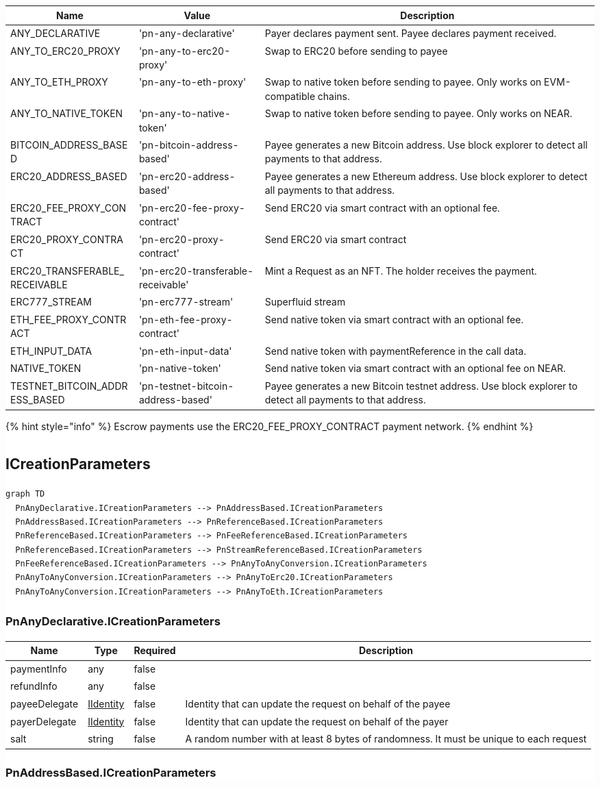 <table data-full-width="true"><thead><tr><th>Name</th><th>Value</th><th>Description</th></tr></thead><tbody><tr><td>ANY_DECLARATIVE</td><td>'pn-any-declarative'</td><td>Payer declares payment sent. Payee declares payment received.</td></tr><tr><td>ANY_TO_ERC20_PROXY</td><td>'pn-any-to-erc20-proxy'</td><td>Swap to ERC20 before sending to payee</td></tr><tr><td>ANY_TO_ETH_PROXY</td><td>'pn-any-to-eth-proxy'</td><td>Swap to native token before sending to payee. Only works on EVM-compatible chains.</td></tr><tr><td>ANY_TO_NATIVE_TOKEN</td><td>'pn-any-to-native-token'</td><td>Swap to native token before sending to payee. Only works on NEAR.</td></tr><tr><td>BITCOIN_ADDRESS_BASED</td><td>'pn-bitcoin-address-based'</td><td>Payee generates a new Bitcoin address. Use block explorer to detect all payments to that address.</td></tr><tr><td>ERC20_ADDRESS_BASED</td><td>'pn-erc20-address-based'</td><td>Payee generates a new Ethereum address. Use block explorer to detect all payments to that address.</td></tr><tr><td>ERC20_FEE_PROXY_CONTRACT</td><td>'pn-erc20-fee-proxy-contract'</td><td>Send ERC20 via smart contract with an optional fee.</td></tr><tr><td>ERC20_PROXY_CONTRACT</td><td>'pn-erc20-proxy-contract'</td><td>Send ERC20 via smart contract</td></tr><tr><td>ERC20_TRANSFERABLE_RECEIVABLE</td><td>'pn-erc20-transferable-receivable'</td><td>Mint a Request as an NFT. The holder receives the payment.</td></tr><tr><td>ERC777_STREAM</td><td>'pn-erc777-stream'</td><td>Superfluid stream</td></tr><tr><td>ETH_FEE_PROXY_CONTRACT</td><td>'pn-eth-fee-proxy-contract'</td><td>Send native token via smart contract with an optional fee.</td></tr><tr><td>ETH_INPUT_DATA</td><td>'pn-eth-input-data'</td><td>Send native token with paymentReference in the call data.</td></tr><tr><td>NATIVE_TOKEN</td><td>'pn-native-token'</td><td>Send native token via smart contract with an optional fee on NEAR.</td></tr><tr><td>TESTNET_BITCOIN_ADDRESS_BASED</td><td>'pn-testnet-bitcoin-address-based'</td><td>Payee generates a new Bitcoin testnet address. Use block explorer to detect all payments to that address.</td></tr></tbody></table>

{% hint style="info" %}
Escrow payments use the ERC20\_FEE\_PROXY\_CONTRACT payment network.
{% endhint %}

## ICreationParameters

```mermaid  fullWidth="true"
graph TD
  PnAnyDeclarative.ICreationParameters --> PnAddressBased.ICreationParameters
  PnAddressBased.ICreationParameters --> PnReferenceBased.ICreationParameters
  PnReferenceBased.ICreationParameters --> PnFeeReferenceBased.ICreationParameters
  PnReferenceBased.ICreationParameters --> PnStreamReferenceBased.ICreationParameters
  PnFeeReferenceBased.ICreationParameters --> PnAnyToAnyConversion.ICreationParameters
  PnAnyToAnyConversion.ICreationParameters --> PnAnyToErc20.ICreationParameters
  PnAnyToAnyConversion.ICreationParameters --> PnAnyToEth.ICreationParameters
```

### PnAnyDeclarative.ICreationParameters

<table data-full-width="true"><thead><tr><th>Name</th><th>Type</th><th data-type="checkbox">Required</th><th>Description</th></tr></thead><tbody><tr><td>paymentInfo</td><td>any</td><td>false</td><td></td></tr><tr><td>refundInfo</td><td>any</td><td>false</td><td></td></tr><tr><td>payeeDelegate</td><td><a href="createrequest.md#iidentity">IIdentity</a></td><td>false</td><td>Identity that can update the request on behalf of the payee</td></tr><tr><td>payerDelegate</td><td><a href="createrequest.md#iidentity">IIdentity</a></td><td>false</td><td>Identity that can update the request on behalf of the payer</td></tr><tr><td>salt</td><td>string</td><td>false</td><td>A random number with at least 8 bytes of randomness. It must be unique to each request</td></tr></tbody></table>

### PnAddressBased.ICreationParameters
